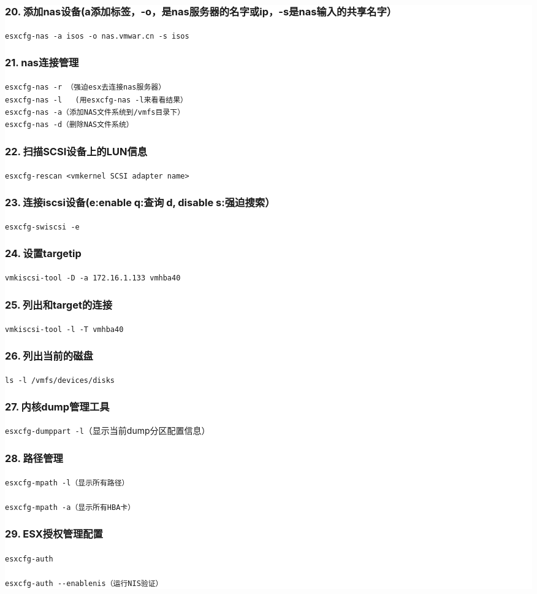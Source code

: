 
### 20.  添加nas设备(a添加标签，-o，是nas服务器的名字或ip，-s是nas输入的共享名字）

`esxcfg-nas -a isos -o nas.vmwar.cn -s isos`


### 21.  nas连接管理

```shell
esxcfg-nas -r （强迫esx去连接nas服务器）
esxcfg-nas -l   (用esxcfg-nas -l来看看结果）
esxcfg-nas -a（添加NAS文件系统到/vmfs目录下）
esxcfg-nas -d（删除NAS文件系统）
```


### 22.  扫描SCSI设备上的LUN信息

`esxcfg-rescan <vmkernel SCSI adapter name>`


### 23.  连接iscsi设备(e:enable q:查询 d, disable s:强迫搜索）

`esxcfg-swiscsi -e`


### 24.  设置targetip

`vmkiscsi-tool -D -a 172.16.1.133 vmhba40`


### 25.  列出和target的连接

`vmkiscsi-tool -l -T vmhba40`


### 26.  列出当前的磁盘

`ls -l /vmfs/devices/disks`


### 27.  内核dump管理工具

`esxcfg-dumppart -l`（显示当前dump分区配置信息）


### 28.  路径管理

```shell
esxcfg-mpath -l（显示所有路径）

esxcfg-mpath -a（显示所有HBA卡）
```

### 29.  ESX授权管理配置

```shell
esxcfg-auth

esxcfg-auth --enablenis（运行NIS验证）
```

